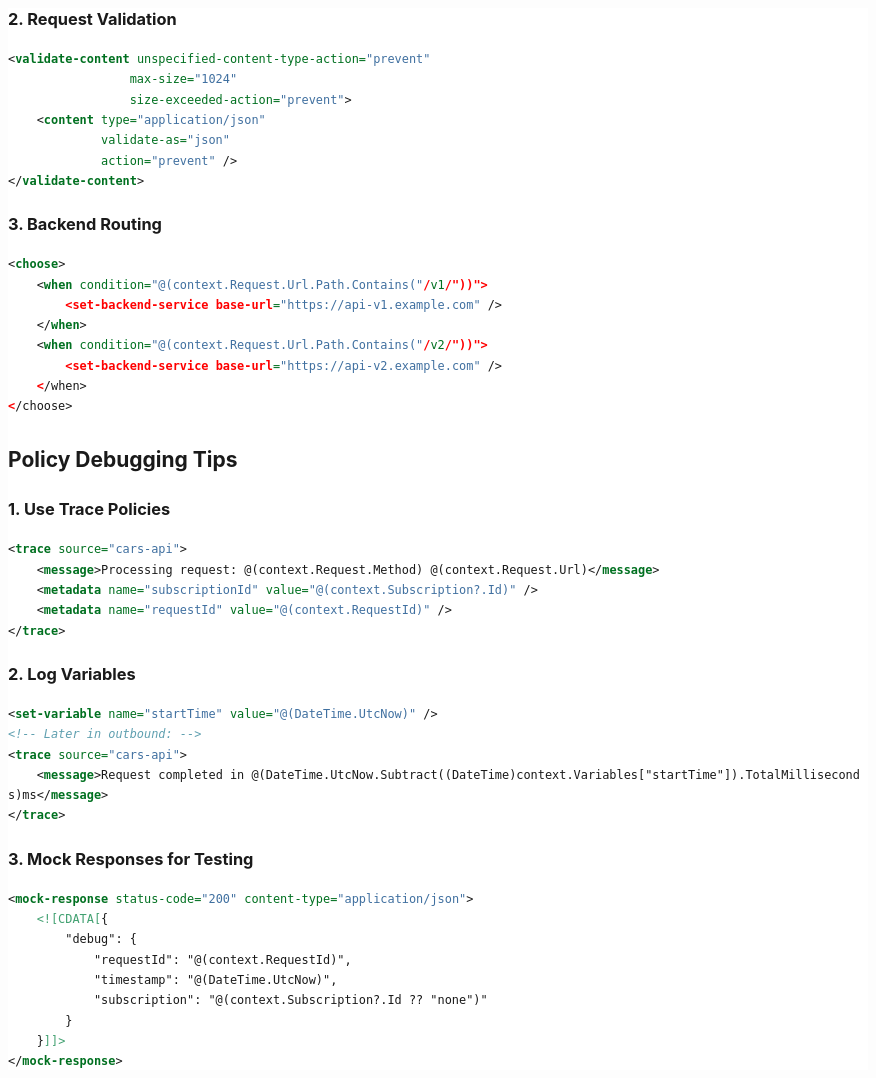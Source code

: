 ### 2. Request Validation

```xml
<validate-content unspecified-content-type-action="prevent" 
                 max-size="1024" 
                 size-exceeded-action="prevent">
    <content type="application/json" 
             validate-as="json" 
             action="prevent" />
</validate-content>
```

### 3. Backend Routing

```xml
<choose>
    <when condition="@(context.Request.Url.Path.Contains("/v1/"))">
        <set-backend-service base-url="https://api-v1.example.com" />
    </when>
    <when condition="@(context.Request.Url.Path.Contains("/v2/"))">
        <set-backend-service base-url="https://api-v2.example.com" />
    </when>
</choose>
```

## Policy Debugging Tips

### 1. Use Trace Policies

```xml
<trace source="cars-api">
    <message>Processing request: @(context.Request.Method) @(context.Request.Url)</message>
    <metadata name="subscriptionId" value="@(context.Subscription?.Id)" />
    <metadata name="requestId" value="@(context.RequestId)" />
</trace>
```

### 2. Log Variables

```xml
<set-variable name="startTime" value="@(DateTime.UtcNow)" />
<!-- Later in outbound: -->
<trace source="cars-api">
    <message>Request completed in @(DateTime.UtcNow.Subtract((DateTime)context.Variables["startTime"]).TotalMilliseconds)ms</message>
</trace>
```

### 3. Mock Responses for Testing

```xml
<mock-response status-code="200" content-type="application/json">
    <![CDATA[{
        "debug": {
            "requestId": "@(context.RequestId)",
            "timestamp": "@(DateTime.UtcNow)",
            "subscription": "@(context.Subscription?.Id ?? "none")"
        }
    }]]>
</mock-response>
```
